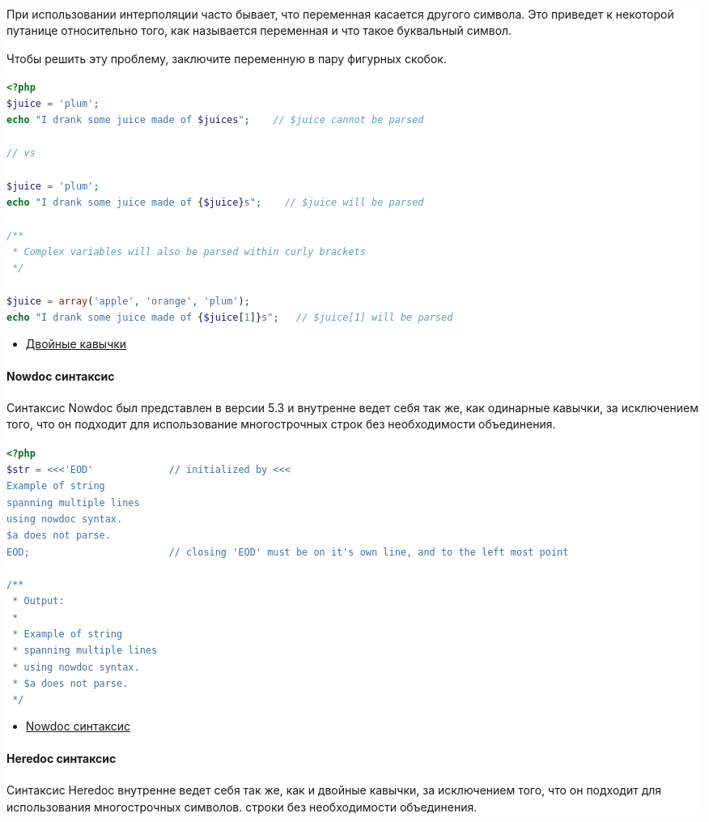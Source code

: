 При использовании интерполяции часто бывает, что переменная касается другого символа. Это приведет
к некоторой путанице относительно того, как называется переменная и что такое буквальный символ.

Чтобы решить эту проблему, заключите переменную в пару фигурных скобок.

```php
<?php
$juice = 'plum';
echo "I drank some juice made of $juices";    // $juice cannot be parsed

// vs

$juice = 'plum';
echo "I drank some juice made of {$juice}s";    // $juice will be parsed

/**
 * Complex variables will also be parsed within curly brackets
 */

$juice = array('apple', 'orange', 'plum');
echo "I drank some juice made of {$juice[1]}s";   // $juice[1] will be parsed
```

* [Двойные кавычки](https://www.php.net/language.types.string#language.types.string.syntax.double)

#### Nowdoc синтаксис

Синтаксис Nowdoc был представлен в версии 5.3 и внутренне ведет себя так же, как одинарные кавычки, за исключением того, что он подходит для
использование многострочных строк без необходимости объединения.

```php
<?php
$str = <<<'EOD'             // initialized by <<<
Example of string
spanning multiple lines
using nowdoc syntax.
$a does not parse.
EOD;                        // closing 'EOD' must be on it's own line, and to the left most point

/**
 * Output:
 *
 * Example of string
 * spanning multiple lines
 * using nowdoc syntax.
 * $a does not parse.
 */
```

* [Nowdoc синтаксис](https://www.php.net/language.types.string#language.types.string.syntax.nowdoc)

#### Heredoc синтаксис

Синтаксис Heredoc внутренне ведет себя так же, как и двойные кавычки, за исключением того, что он подходит для использования многострочных символов.
строки без необходимости объединения.
